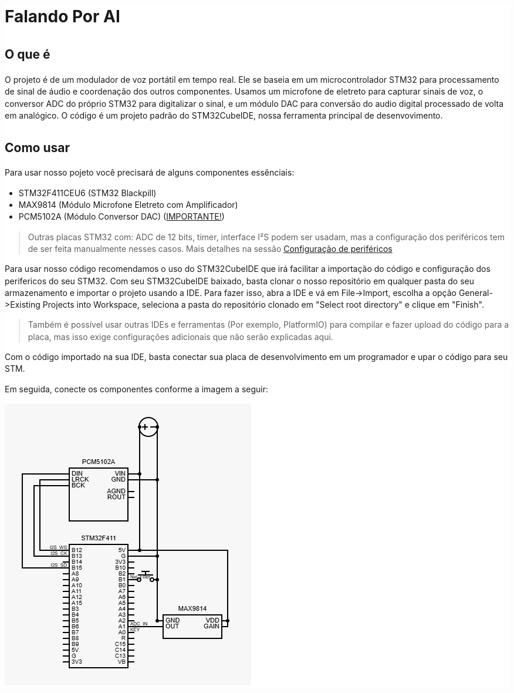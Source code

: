 # Falando Por AI
## O que é
O projeto é de um modulador de voz portátil em tempo real. Ele se baseia em um microcontrolador STM32 para processamento de sinal de áudio e coordenação dos outros componentes.
Usamos um microfone de eletreto para capturar sinais de voz, o conversor ADC do próprio STM32 para digitalizar o sinal, e um módulo DAC para conversão do audio digital processado de volta em analógico. O código é um projeto padrão do STM32CubeIDE, nossa ferramenta principal de desenvovimento.

## Como usar
Para usar nosso pojeto você precisará de alguns componentes essênciais:
-  STM32F411CEU6 (STM32 Blackpill)
-  MAX9814 (Módulo Microfone Eletreto com Amplificador) 
-  PCM5102A (Módulo Conversor DAC) ([IMPORTANTE!](#DAC))
  
>Outras placas STM32 com: ADC de 12 bits, timer, interface I²S podem ser usadam, mas a configuração dos periféricos tem de ser feita manualmente nesses casos. Mais detalhes na sessão [Configuração de periféricos](#config_perifericos)

Para usar nosso código recomendamos o uso do STM32CubeIDE que irá facilitar a importação do código e configuração dos perifericos do seu STM32.
Com seu STM32CubeIDE baixado, basta clonar o nosso repositório em qualquer pasta do seu armazenamento e importar o projeto usando a IDE. Para fazer isso, abra a IDE e vá em File->Import, escolha a opção General->Existing Projects into Workspace, seleciona a pasta do repositório clonado em "Select root directory" e clique em "Finish".
>Também é possível usar outras IDEs e ferramentas (Por exemplo, PlatformIO) para compilar e fazer upload do código para a placa, mas isso exige configurações adicionais que não serão explicadas aqui.

Com o código importado na sua IDE, basta conectar sua placa de desenvolvimento em um programador e upar o código para seu STM.

Em seguida, conecte os componentes conforme a imagem a seguir:

![Diagrama de conexão dos componentes](circuit_diagram.jpg)
